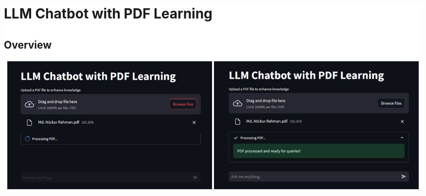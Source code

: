 # LLM Chatbot with PDF Learning

## Overview

<p align="center">
  <img src="./vectorDB/output-1.png" alt="Output-1" width="49%" />
  <img src="./vectorDB/output-2.png" alt="Output-2" width="49%" />
</p>
<p align="center">